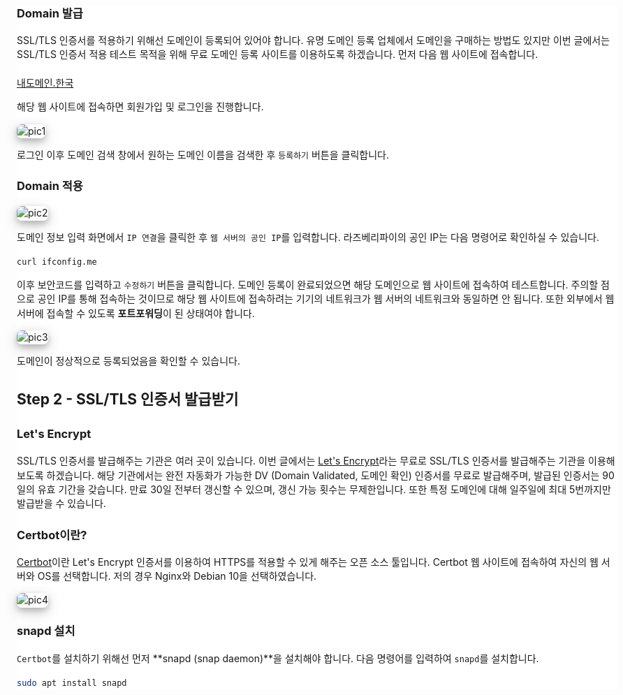 ### Domain 발급

SSL/TLS 인증서를 적용하기 위해선 도메인이 등록되어 있어야 합니다. 유명 도메인 등록 업체에서 도메인을 구매하는 방법도 있지만 이번 글에서는 SSL/TLS 인증서 적용 테스트 목적을 위해 무료 도메인 등록 사이트를 이용하도록 하겠습니다. 먼저 다음 웹 사이트에 접속합니다.  
<br />
<a href="https://xn--220b31d95hq8o.xn--3e0b707e/">내도메인.한국</a>

해당 웹 사이트에 접속하면 회원가입 및 로그인을 진행합니다.

<img src="/assets/img/raspberry-pi/ssl-tls/pic1.avif" alt="pic1" style="box-shadow: 0 4px 8px 0 rgba(0, 0, 0, 0.2), 0 6px 20px 0 rgba(0, 0, 0, 0.19); border-radius: 0.5rem"/>

로그인 이후 도메인 검색 창에서 원하는 도메인 이름을 검색한 후 `등록하기` 버튼을 클릭합니다.

### Domain 적용

<img src="/assets/img/raspberry-pi/ssl-tls/pic2.avif" alt="pic2" style="box-shadow: 0 4px 8px 0 rgba(0, 0, 0, 0.2), 0 6px 20px 0 rgba(0, 0, 0, 0.19); border-radius: 0.5rem"/>

도메인 정보 입력 화면에서 `IP 연결`을 클릭한 후 `웹 서버의 공인 IP`를 입력합니다. 라즈베리파이의 공인 IP는 다음 명령어로 확인하실 수 있습니다.

```bash
curl ifconfig.me
```

이후 보안코드를 입력하고 `수정하기` 버튼을 클릭합니다. 도메인 등록이 완료되었으면 해당 도메인으로 웹 사이트에 접속하여 테스트합니다. 주의할 점으로 공인 IP를 통해 접속하는 것이므로 해당 웹 사이트에 접속하려는 기기의 네트워크가 웹 서버의 네트워크와 동일하면 안 됩니다. 또한 외부에서 웹 서버에 접속할 수 있도록 <b>포트포워딩</b>이 된 상태여야 합니다.

<img src="/assets/img/raspberry-pi/ssl-tls/pic3.avif" alt="pic3" style="box-shadow: 0 4px 8px 0 rgba(0, 0, 0, 0.2), 0 6px 20px 0 rgba(0, 0, 0, 0.19); border-radius: 0.5rem"/>

도메인이 정상적으로 등록되었음을 확인할 수 있습니다.

## Step 2 - SSL/TLS 인증서 발급받기

### Let's Encrypt

SSL/TLS 인증서를 발급해주는 기관은 여러 곳이 있습니다. 이번 글에서는 <a href="https://letsencrypt.org/" target="_blank">Let's Encrypt</a>라는 무료로 SSL/TLS 인증서를 발급해주는 기관을 이용해보도록 하겠습니다. 해당 기관에서는 완전 자동화가 가능한 DV (Domain Validated, 도메인 확인) 인증서를 무료로 발급해주며, 발급된 인증서는 90일의 유효 기간을 갖습니다. 만료 30일 전부터 갱신할 수 있으며, 갱신 가능 횟수는 무제한입니다. 또한 특정 도메인에 대해 일주일에 최대 5번까지만 발급받을 수 있습니다.

### Certbot이란?

<a href="https://certbot.eff.org/" target="_blank">Certbot<a/>이란 Let's Encrypt 인증서를 이용하여 HTTPS를 적용할 수 있게 해주는 오픈 소스 툴입니다.
Certbot 웹 사이트에 접속하여 자신의 웹 서버와 OS를 선택합니다. 저의 경우 Nginx와 Debian 10을 선택하였습니다.

<img src="/assets/img/raspberry-pi/ssl-tls/pic4.avif" alt="pic4" style="box-shadow: 0 4px 8px 0 rgba(0, 0, 0, 0.2), 0 6px 20px 0 rgba(0, 0, 0, 0.19); border-radius: 0.5rem"/>

### snapd 설치

`Certbot`를 설치하기 위해선 먼저 **snapd (snap daemon)**을 설치해야 합니다. 다음 명령어를 입력하여 `snapd`를 설치합니다.

```bash
sudo apt install snapd
```
